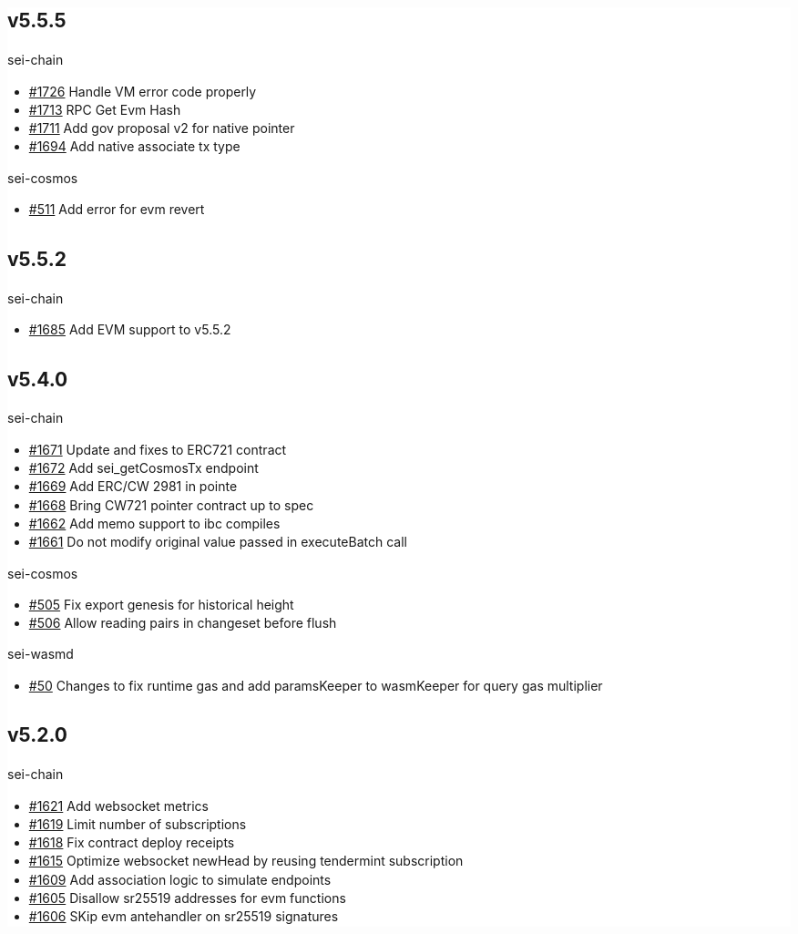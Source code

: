 
## v5.5.5
sei-chain
* [#1726](https://github.com/sei-protocol/sei-chain/pull/1726) Handle VM error code properly
* [#1713](https://github.com/sei-protocol/sei-chain/pull/1713) RPC Get Evm Hash
* [#1711](https://github.com/sei-protocol/sei-chain/pull/1711) Add gov proposal v2 for native pointer
* [#1694](https://github.com/sei-protocol/sei-chain/pull/1694) Add native associate tx type


sei-cosmos
* [#511](https://github.com/sei-protocol/sei-cosmos/pull/511) Add error for evm revert


## v5.5.2
sei-chain
* [#1685](https://github.com/sei-protocol/sei-chain/pull/1685) Add EVM support to v5.5.2

## v5.4.0
sei-chain
* [#1671](https://github.com/sei-protocol/sei-chain/pull/1671) Update and fixes to ERC721 contract
* [#1672](https://github.com/sei-protocol/sei-chain/pull/1672) Add sei_getCosmosTx endpoint
* [#1669](https://github.com/sei-protocol/sei-chain/pull/1669) Add ERC/CW 2981 in pointe
* [#1668](https://github.com/sei-protocol/sei-chain/pull/1673) Bring CW721 pointer contract up to spec
* [#1662](https://github.com/sei-protocol/sei-chain/pull/1662) Add memo support to ibc compiles
* [#1661](https://github.com/sei-protocol/sei-chain/pull/1661) Do not modify original value passed in executeBatch call

sei-cosmos
* [#505](https://github.com/sei-protocol/sei-cosmos/pull/505) Fix export genesis for historical height
* [#506](https://github.com/sei-protocol/sei-cosmos/pull/506) Allow reading pairs in changeset before flush

sei-wasmd
* [#50](https://github.com/sei-protocol/sei-wasmd/pull/50) Changes to fix runtime gas and add paramsKeeper to wasmKeeper for query gas multiplier

## v5.2.0
sei-chain
* [#1621](https://github.com/sei-protocol/sei-chain/pull/1621) Add websocket metrics
* [#1619](https://github.com/sei-protocol/sei-chain/pull/1619) Limit number of subscriptions
* [#1618](https://github.com/sei-protocol/sei-chain/pull/1618) Fix contract deploy receipts
* [#1615](https://github.com/sei-protocol/sei-chain/pull/1615) Optimize websocket newHead by reusing tendermint subscription
* [#1609](https://github.com/sei-protocol/sei-chain/pull/1609) Add association logic to simulate endpoints
* [#1605](https://github.com/sei-protocol/sei-chain/pull/1605) Disallow sr25519 addresses for evm functions
* [#1606](https://github.com/sei-protocol/sei-chain/pull/1606) SKip evm antehandler on sr25519 signatures
